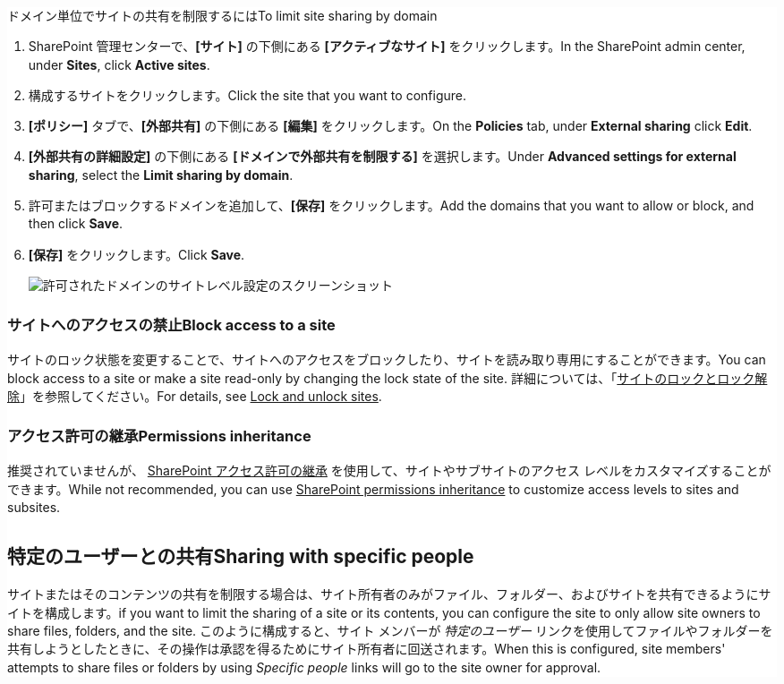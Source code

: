 <span data-ttu-id="a6882-184">ドメイン単位でサイトの共有を制限するには</span><span class="sxs-lookup"><span data-stu-id="a6882-184">To limit site sharing by domain</span></span>
1. <span data-ttu-id="a6882-185">SharePoint 管理センターで、**[サイト]** の下側にある **[アクティブなサイト]** をクリックします。</span><span class="sxs-lookup"><span data-stu-id="a6882-185">In the SharePoint admin center, under **Sites**, click **Active sites**.</span></span>
2. <span data-ttu-id="a6882-186">構成するサイトをクリックします。</span><span class="sxs-lookup"><span data-stu-id="a6882-186">Click the site that you want to configure.</span></span>
3. <span data-ttu-id="a6882-187">**[ポリシー]** タブで、**[外部共有]** の下側にある **[編集]** をクリックします。</span><span class="sxs-lookup"><span data-stu-id="a6882-187">On the **Policies** tab, under **External sharing** click **Edit**.</span></span>
4. <span data-ttu-id="a6882-188">**[外部共有の詳細設定]** の下側にある **[ドメインで外部共有を制限する]** を選択します。</span><span class="sxs-lookup"><span data-stu-id="a6882-188">Under **Advanced settings for external sharing**, select the **Limit sharing by domain**.</span></span>
5. <span data-ttu-id="a6882-189">許可またはブロックするドメインを追加して、**[保存]** をクリックします。</span><span class="sxs-lookup"><span data-stu-id="a6882-189">Add the domains that you want to allow or block, and then click **Save**.</span></span>
6. <span data-ttu-id="a6882-190">**[保存]** をクリックします。</span><span class="sxs-lookup"><span data-stu-id="a6882-190">Click **Save**.</span></span>

    ![許可されたドメインのサイトレベル設定のスクリーンショット](../media/limit-site-sharing-by-domain.png)

### <a name="block-access-to-a-site"></a><span data-ttu-id="a6882-192">サイトへのアクセスの禁止</span><span class="sxs-lookup"><span data-stu-id="a6882-192">Block access to a site</span></span>

<span data-ttu-id="a6882-193">サイトのロック状態を変更することで、サイトへのアクセスをブロックしたり、サイトを読み取り専用にすることができます。</span><span class="sxs-lookup"><span data-stu-id="a6882-193">You can block access to a site or make a site read-only by changing the lock state of the site.</span></span> <span data-ttu-id="a6882-194">詳細については、「[サイトのロックとロック解除](https://docs.microsoft.com/sharepoint/manage-lock-status)」を参照してください。</span><span class="sxs-lookup"><span data-stu-id="a6882-194">For details, see [Lock and unlock sites](https://docs.microsoft.com/sharepoint/manage-lock-status).</span></span>

### <a name="permissions-inheritance"></a><span data-ttu-id="a6882-195">アクセス許可の継承</span><span class="sxs-lookup"><span data-stu-id="a6882-195">Permissions inheritance</span></span>

<span data-ttu-id="a6882-196">推奨されていませんが、 [SharePoint アクセス許可の継承](https://docs.microsoft.com/sharepoint/what-is-permissions-inheritance) を使用して、サイトやサブサイトのアクセス レベルをカスタマイズすることができます。</span><span class="sxs-lookup"><span data-stu-id="a6882-196">While not recommended, you can use [SharePoint permissions inheritance](https://docs.microsoft.com/sharepoint/what-is-permissions-inheritance) to customize access levels to sites and subsites.</span></span>

## <a name="sharing-with-specific-people"></a><span data-ttu-id="a6882-197">特定のユーザーとの共有</span><span class="sxs-lookup"><span data-stu-id="a6882-197">Sharing with specific people</span></span>

<span data-ttu-id="a6882-198">サイトまたはそのコンテンツの共有を制限する場合は、サイト所有者のみがファイル、フォルダー、およびサイトを共有できるようにサイトを構成します。</span><span class="sxs-lookup"><span data-stu-id="a6882-198">if you want to limit the sharing of a site or its contents, you can configure the site to only allow site owners to share files, folders, and the site.</span></span> <span data-ttu-id="a6882-199">このように構成すると、サイト メンバーが *特定のユーザー* リンクを使用してファイルやフォルダーを共有しようとしたときに、その操作は承認を得るためにサイト所有者に回送されます。</span><span class="sxs-lookup"><span data-stu-id="a6882-199">When this is configured, site members' attempts to share files or folders by using *Specific people* links will go to the site owner for approval.</span></span>
